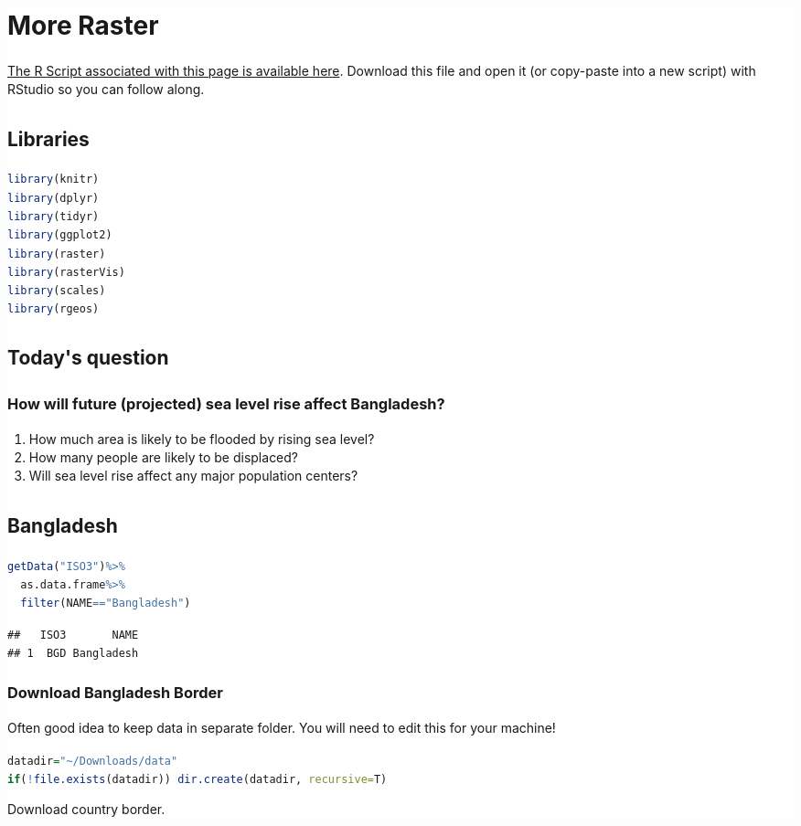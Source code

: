 # More Raster



[<i class="fa fa-file-code-o fa-3x" aria-hidden="true"></i> The R Script associated with this page is available here](06_RasterTwo.R).  Download this file and open it (or copy-paste into a new script) with RStudio so you can follow along.  


## Libraries


```r
library(knitr)
library(dplyr)
library(tidyr)
library(ggplot2)
library(raster)
library(rasterVis)
library(scales)
library(rgeos)
```

## Today's question

### How will future (projected) sea level rise affect Bangladesh?

1. How much area is likely to be flooded by rising sea level?
2. How many people are likely to be displaced?
3. Will sea level rise affect any major population centers?

## Bangladesh


```r
getData("ISO3")%>%
  as.data.frame%>%
  filter(NAME=="Bangladesh")
```

```
##   ISO3       NAME
## 1  BGD Bangladesh
```




### Download Bangladesh Border

Often good idea to keep data in separate folder.  You will need to edit this for your machine!

```r
datadir="~/Downloads/data"
if(!file.exists(datadir)) dir.create(datadir, recursive=T)
```
Download country border.
